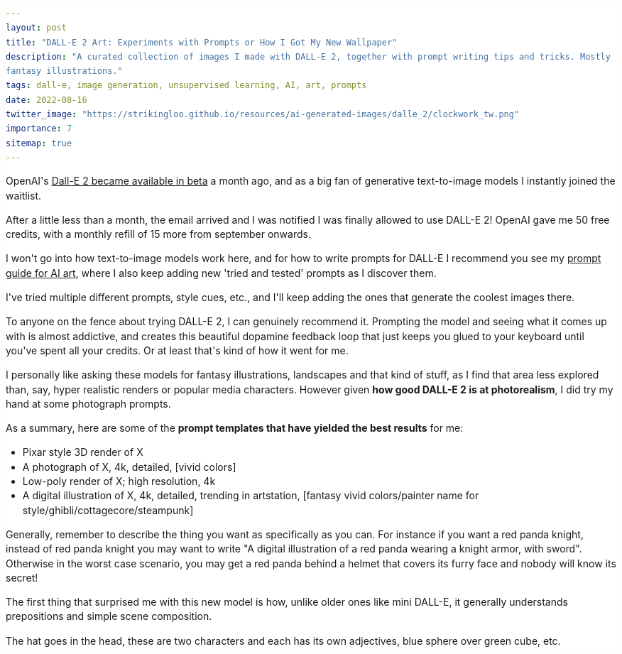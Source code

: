 ```yaml
---
layout: post
title: "DALL-E 2 Art: Experiments with Prompts or How I Got My New Wallpaper"
description: "A curated collection of images I made with DALL-E 2, together with prompt writing tips and tricks. Mostly fantasy illustrations."
tags: dall-e, image generation, unsupervised learning, AI, art, prompts
date: 2022-08-16
twitter_image: "https://strikingloo.github.io/resources/ai-generated-images/dalle_2/clockwork_tw.png"
importance: 7
sitemap: true
---
```


OpenAI's [Dall-E 2 became available in beta](https://openai.com/blog/dall-e-now-available-in-beta/) a month ago, and as a big fan of generative text-to-image models I instantly joined the waitlist.

After a little less than a month, the email arrived and I was notified I was finally allowed to use DALL-E 2! OpenAI gave me 50 free credits, with a monthly refill of 15 more from september onwards.

I won't go into how text-to-image models work here, and for how to write prompts for DALL-E I recommend you see my [prompt guide for AI art](/art-prompts#how-to-write-prompts-for-dall-e--craiyon-a-crash-course), where I also keep adding new 'tried and tested' prompts as I discover them. 

I've tried multiple different prompts, style cues, etc., and I'll keep adding the ones that generate the coolest images there.

To anyone on the fence about trying DALL-E 2, I can genuinely recommend it. Prompting the model and seeing what it comes up with is almost addictive, and creates this beautiful dopamine feedback loop that just keeps you glued to your keyboard until you've spent all your credits. Or at least that's kind of how it went for me.

I personally like asking these models for fantasy illustrations, landscapes and that kind of stuff, as I find that area less explored than, say, hyper realistic renders or popular media characters. However given **how good DALL-E 2 is at photorealism**, I did try my hand at some photograph prompts.

As a summary, here are some of the **prompt templates that have yielded the best results** for me:

- Pixar style 3D render of X
- A photograph of X, 4k, detailed, \[vivid colors]
- Low-poly render of X; high resolution, 4k
- A digital illustration of X, 4k, detailed, trending in artstation, \[fantasy vivid colors/painter name for style/ghibli/cottagecore/steampunk]

Generally, remember to describe the thing you want as specifically as you can. For instance if you want a red panda knight, instead of red panda knight you may want to write "A digital illustration of a red panda wearing a knight armor, with sword". Otherwise in the worst case scenario, you may get a red panda behind a helmet that covers its furry face and nobody will know its secret!

The first thing that surprised me with this new model is how, unlike older ones like mini DALL-E, it generally understands prepositions and simple scene composition. 

The hat goes in the head, these are two characters and each has its own adjectives, blue sphere over green cube, etc.
